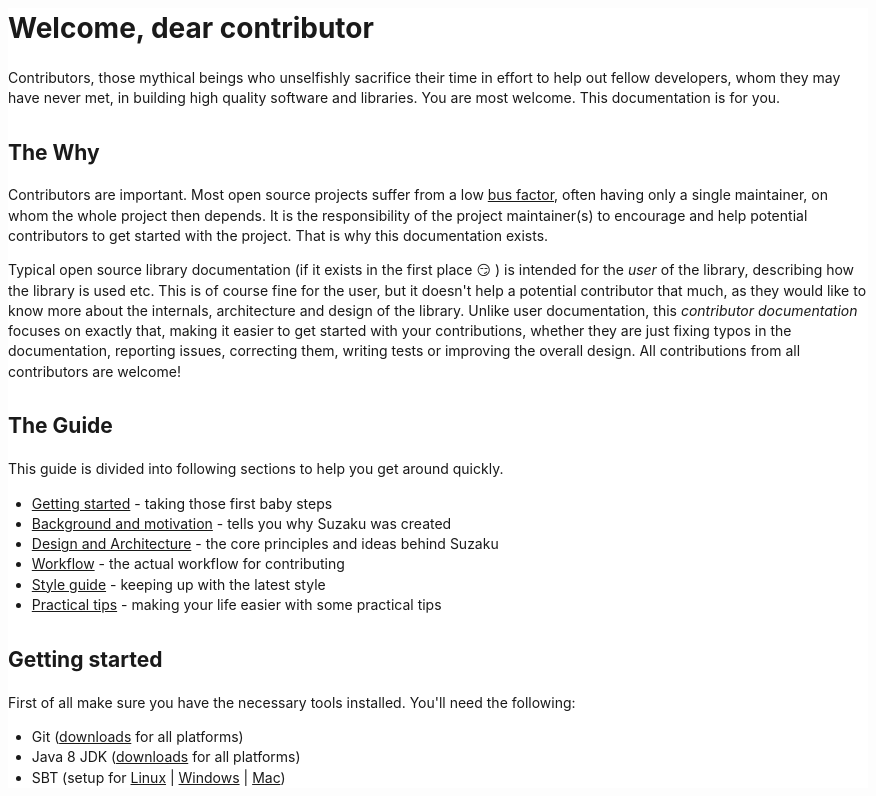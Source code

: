 # Welcome, dear contributor

Contributors, those mythical beings who unselfishly sacrifice their time in effort to help out fellow developers, whom they
may have never met, in building high quality software and libraries. You are most welcome. This documentation is for you.

## The Why

Contributors are important. Most open source projects suffer from a low
[bus factor](https://en.wikipedia.org/wiki/Bus_factor), often having only a single maintainer, on whom the whole project then
depends. It is the responsibility of the project maintainer(s) to encourage and help potential contributors to get started
with the project. That is why this documentation exists.

Typical open source library documentation (if it exists in the first place :smirk: ) is intended for the _user_ of the
library, describing how the library is used etc. This is of course fine for the user, but it doesn't help a potential
contributor that much, as they would like to know more about the internals, architecture and design of the library. Unlike
user documentation, this _contributor documentation_ focuses on exactly that, making it easier to get started with your
contributions, whether they are just fixing typos in the documentation, reporting issues, correcting them, writing tests or
improving the overall design. All contributions from all contributors are welcome!

## The Guide

This guide is divided into following sections to help you get around quickly.

-   [Getting started](#getting-started) - taking those first baby steps
-   [Background and motivation](#background-and-motivation) - tells you why Suzaku was created
-   [Design and Architecture](#design-and-architecture) - the core principles and ideas behind Suzaku
-   [Workflow](#workflow) - the actual workflow for contributing
-   [Style guide](#style-guide) - keeping up with the latest style
-   [Practical tips](#practical-tips) - making your life easier with some practical tips

## Getting started

First of all make sure you have the necessary tools installed. You'll need the following:

-   Git ([downloads](https://git-scm.com/downloads) for all platforms)
-   Java 8 JDK ([downloads](http://www.oracle.com/technetwork/java/javase/downloads/jdk8-downloads-2133151.html) for all
    platforms)
-   SBT (setup for [Linux](http://www.scala-sbt.org/0.13/docs/Installing-sbt-on-Linux.html) \|
    [Windows](http://www.scala-sbt.org/0.13/docs/Installing-sbt-on-Windows.html) \|
    [Mac](http://www.scala-sbt.org/0.13/docs/Installing-sbt-on-Mac.html))

